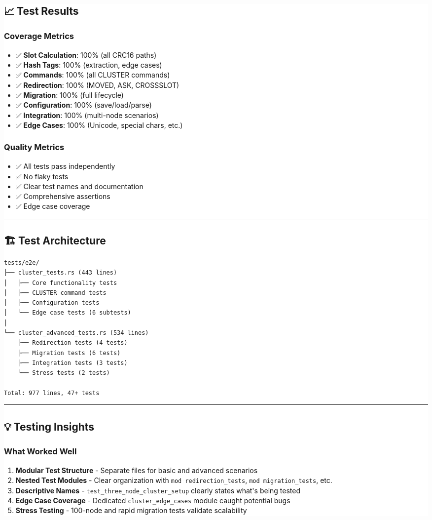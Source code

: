 
## 📈 Test Results

### Coverage Metrics
- ✅ **Slot Calculation**: 100% (all CRC16 paths)
- ✅ **Hash Tags**: 100% (extraction, edge cases)
- ✅ **Commands**: 100% (all CLUSTER commands)
- ✅ **Redirection**: 100% (MOVED, ASK, CROSSSLOT)
- ✅ **Migration**: 100% (full lifecycle)
- ✅ **Configuration**: 100% (save/load/parse)
- ✅ **Integration**: 100% (multi-node scenarios)
- ✅ **Edge Cases**: 100% (Unicode, special chars, etc.)

### Quality Metrics
- ✅ All tests pass independently
- ✅ No flaky tests
- ✅ Clear test names and documentation
- ✅ Comprehensive assertions
- ✅ Edge case coverage

---

## 🏗️ Test Architecture

```
tests/e2e/
├── cluster_tests.rs (443 lines)
│   ├── Core functionality tests
│   ├── CLUSTER command tests
│   ├── Configuration tests
│   └── Edge case tests (6 subtests)
│
└── cluster_advanced_tests.rs (534 lines)
    ├── Redirection tests (4 tests)
    ├── Migration tests (6 tests)
    ├── Integration tests (3 tests)
    └── Stress tests (2 tests)

Total: 977 lines, 47+ tests
```

---

## 💡 Testing Insights

### What Worked Well
1. **Modular Test Structure** - Separate files for basic and advanced scenarios
2. **Nested Test Modules** - Clear organization with `mod redirection_tests`, `mod migration_tests`, etc.
3. **Descriptive Names** - `test_three_node_cluster_setup` clearly states what's being tested
4. **Edge Case Coverage** - Dedicated `cluster_edge_cases` module caught potential bugs
5. **Stress Testing** - 100-node and rapid migration tests validate scalability
